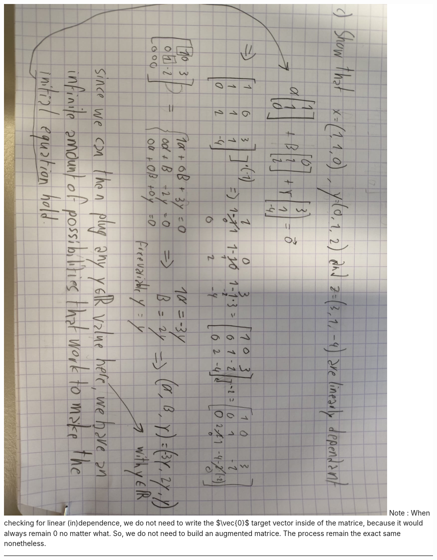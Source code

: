 ![exercice c](images/Ex2/Ex2Part1_c.jpeg)
Note : When checking for linear (in)dependence, we do not need to write the $\vec{0}$ target vector inside of the matrice, because it would always remain 0 no matter what. So, we do not need to build an augmented matrice. The process remain the exact same nonetheless. 

---